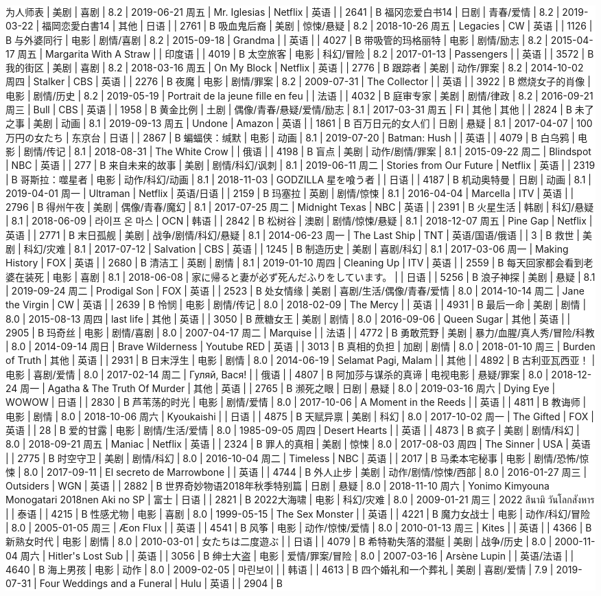 为人师表 | 美剧 | 喜剧 | 8.2 | 2019-06-21 周五 | Mr. Iglesias | Netflix | 英语 |  | 2641 | B
福冈恋爱白书14 | 日剧 | 青春/爱情 | 8.2 | 2019-03-22 | 福岡恋愛白書14 | 其他 | 日语 |  | 2761 | B
吸血鬼后裔 | 美剧 | 惊悚/悬疑 | 8.2 | 2018-10-26 周五 | Legacies | CW | 英语 |  | 1126 | B
与外婆同行 | 电影 | 剧情/喜剧 | 8.2 | 2015-09-18 | Grandma |  | 英语 |  | 4027 | B
带吸管的玛格丽特 | 电影 | 剧情/励志 | 8.2 | 2015-04-17 周五 | Margarita With A Straw |  | 印度语 |  | 4019 | B
太空旅客 | 电影 | 科幻/冒险 | 8.2 | 2017-01-13 | Passengers |  | 英语 |  | 3572 | B
我的街区 | 美剧 | 喜剧 | 8.2 | 2018-03-16 周五 | On My Block | Netflix | 英语 |  | 2776 | B
跟踪者 | 美剧 | 动作/罪案 | 8.2 | 2014-10-02 周四 | Stalker | CBS | 英语 |  | 2276 | B
夜魔 | 电影 | 剧情/罪案 | 8.2 | 2009-07-31 | The Collector |  | 英语 |  | 3922 | B
燃烧女子的肖像 | 电影 | 剧情/历史 | 8.2 | 2019-05-19 | Portrait de la jeune fille en feu |  | 法语 |  | 4032 | B
庭审专家 | 美剧 | 剧情/律政 | 8.2 | 2016-09-21 周三 | Bull | CBS | 英语 |  | 1958 | B
黄金比例 | 土剧 | 偶像/青春/悬疑/爱情/励志 | 8.1 | 2017-03-31 周五 | FI | 其他 | 其他 |  | 2824 | B
未了之事 | 美剧 | 动画 | 8.1 | 2019-09-13 周五 | Undone | Amazon | 英语 |  | 1861 | B
百万日元的女人们 | 日剧 | 悬疑 | 8.1 | 2017-04-07 | 100万円の女たち | 东京台 | 日语 |  | 2867 | B
蝙蝠侠：缄默 | 电影 | 动画 | 8.1 | 2019-07-20 | Batman: Hush |  | 英语 |  | 4079 | B
白乌鸦 | 电影 | 剧情/传记 | 8.1 | 2018-08-31 | The White Crow |  | 俄语 |  | 4198 | B
盲点 | 美剧 | 动作/剧情/罪案 | 8.1 | 2015-09-22 周二 | Blindspot | NBC | 英语 |  | 277 | B
来自未来的故事 | 美剧 | 剧情/科幻/讽刺 | 8.1 | 2019-06-11 周二 | Stories from Our Future | Netflix | 英语 |  | 2319 | B
哥斯拉：噬星者 | 电影 | 动作/科幻/动画 | 8.1 | 2018-11-03 | GODZILLA 星を喰う者 |  | 日语 |  | 4187 | B
机动奥特曼 | 日剧 | 动画 | 8.1 | 2019-04-01 周一 | Ultraman | Netflix | 英语/日语 |  | 2159 | B
玛塞拉 | 英剧 | 剧情/惊悚 | 8.1 | 2016-04-04 | Marcella | ITV | 英语 |  | 2796 | B
得州午夜 | 美剧 | 偶像/青春/魔幻 | 8.1 | 2017-07-25 周二 | Midnight Texas | NBC | 英语 |  | 2391 | B
火星生活 | 韩剧 | 科幻/悬疑 | 8.1 | 2018-06-09 | 라이프 온 마스 | OCN | 韩语 |  | 2842 | B
松树谷 | 澳剧 | 剧情/惊悚/悬疑 | 8.1 | 2018-12-07 周五 | Pine Gap | Netflix | 英语 |  | 2771 | B
末日孤舰 | 美剧 | 战争/剧情/科幻/悬疑 | 8.1 | 2014-06-23 周一 | The Last Ship | TNT | 英语/国语/俄语 |  | 3 | B
救世 | 美剧 | 科幻/灾难 | 8.1 | 2017-07-12 | Salvation | CBS | 英语 |  | 1245 | B
制造历史 | 美剧 | 喜剧/科幻 | 8.1 | 2017-03-06 周一 | Making History | FOX | 英语 |  | 2680 | B
清洁工 | 英剧 | 剧情 | 8.1 | 2019-01-10 周四 | Cleaning Up | ITV | 英语 |  | 2559 | B
每天回家都会看到老婆在装死 | 电影 | 喜剧 | 8.1 | 2018-06-08 | 家に帰ると妻が必ず死んだふりをしています。 |  | 日语 |  | 5256 | B
浪子神探 | 美剧 | 悬疑 | 8.1 | 2019-09-24 周二 | Prodigal Son | FOX | 英语 |  | 2523 | B
处女情缘 | 美剧 | 喜剧/生活/偶像/青春/爱情 | 8.0 | 2014-10-14 周二 | Jane the Virgin | CW | 英语 |  | 2639 | B
怜悯 | 电影 | 剧情/传记 | 8.0 | 2018-02-09 | The Mercy |  | 英语 |  | 4931 | B
最后一命 | 美剧 | 剧情 | 8.0 | 2015-08-13 周四 | last life | 其他 | 英语 |  | 3050 | B
蔗糖女王 | 美剧 | 剧情 | 8.0 | 2016-09-06 | Queen Sugar | 其他 | 英语 |  | 2905 | B
玛奇丝 | 电影 | 剧情/喜剧 | 8.0 | 2007-04-17 周二 | Marquise |  | 法语 |  | 4772 | B
勇敢荒野 | 美剧 | 暴力/血腥/真人秀/冒险/科教 | 8.0 | 2014-09-14 周日 | Brave Wilderness | Youtube RED | 英语 |  | 3013 | B
真相的负担 | 加剧 | 剧情 | 8.0 | 2018-01-10 周三 | Burden of Truth | 其他 | 英语 |  | 2931 | B
日末浮生 | 电影 | 剧情 | 8.0 | 2014-06-19 | Selamat Pagi, Malam |  | 其他 |  | 4892 | B
古利亚瓦西亚！ | 电影 | 喜剧/爱情 | 8.0 | 2017-02-14 周二 | Гуляй, Вася! |  | 俄语 |  | 4807 | B
阿加莎与谋杀的真谛 | 电视电影 | 悬疑/罪案 | 8.0 | 2018-12-24 周一 | Agatha & The Truth Of Murder | 其他 | 英语 |  | 2765 | B
濒死之眼 | 日剧 | 悬疑 | 8.0 | 2019-03-16 周六 | Dying Eye | WOWOW | 日语 |  | 2830 | B
芦苇荡的时光 | 电影 | 剧情/爱情 | 8.0 | 2017-10-06 | A Moment in the Reeds |  | 英语 |  | 4811 | B
教诲师 | 电影 | 剧情 | 8.0 | 2018-10-06 周六 | Kyoukaishi |  | 日语 |  | 4875 | B
天赋异禀 | 美剧 | 科幻 | 8.0 | 2017-10-02 周一 | The Gifted | FOX | 英语 |  | 28 | B
爱的甘露 | 电影 | 剧情/生活/爱情 | 8.0 | 1985-09-05 周四 | Desert Hearts |  | 英语 |  | 4873 | B
疯子 | 美剧 | 剧情/科幻 | 8.0 | 2018-09-21 周五 | Maniac | Netflix | 英语 |  | 2324 | B
罪人的真相 | 美剧 | 惊悚 | 8.0 | 2017-08-03 周四 | The Sinner | USA | 英语 |  | 2775 | B
时空守卫 | 美剧 | 剧情/科幻 | 8.0 | 2016-10-04 周二 | Timeless | NBC | 英语 |  | 2017 | B
马柔本宅秘事 | 电影 | 剧情/恐怖/惊悚 | 8.0 | 2017-09-11 | El secreto de Marrowbone |  | 英语 |  | 4744 | B
外人止步 | 美剧 | 动作/剧情/惊悚/西部 | 8.0 | 2016-01-27 周三 | Outsiders | WGN | 英语 |  | 2882 | B
世界奇妙物语2018年秋季特别篇 | 日剧 | 悬疑 | 8.0 | 2018-11-10 周六 | Yonimo Kimyouna Monogatari 2018nen Aki no SP | 富士 | 日语 |  | 2821 | B
2022大海啸 | 电影 | 科幻/灾难 | 8.0 | 2009-01-21 周三 | 2022 สึนามิ วันโลกสังหาร |  | 泰语 |  | 4215 | B
性感尤物 | 电影 | 喜剧 | 8.0 | 1999-05-15 | The Sex Monster |  | 英语 |  | 4221 | B
魔力女战士 | 电影 | 动作/科幻/冒险 | 8.0 | 2005-01-05 周三 | Æon Flux |  | 英语 |  | 4541 | B
风筝 | 电影 | 动作/惊悚/爱情 | 8.0 | 2010-01-13 周三 | Kites |  | 英语 |  | 4366 | B
新熟女时代 | 电影 | 剧情 | 8.0 | 2010-03-01 | 女たちは二度遊ぶ |  | 日语 |  | 4079 | B
希特勒失落的潜艇 | 美剧 | 战争/历史 | 8.0 | 2000-11-04 周六 | Hitler's Lost Sub |  | 英语 |  | 3056 | B
绅士大盗 | 电影 | 爱情/罪案/冒险 | 8.0 | 2007-03-16 | Arsène Lupin |  | 英语/法语 |  | 4640 | B
海上男孩 | 电影 | 动作 | 8.0 | 2009-02-05 | 마린보이 |  | 韩语 |  | 4613 | B
四个婚礼和一个葬礼 | 美剧 | 喜剧/爱情 | 7.9 | 2019-07-31 | Four Weddings and a Funeral | Hulu | 英语 |  | 2904 | B